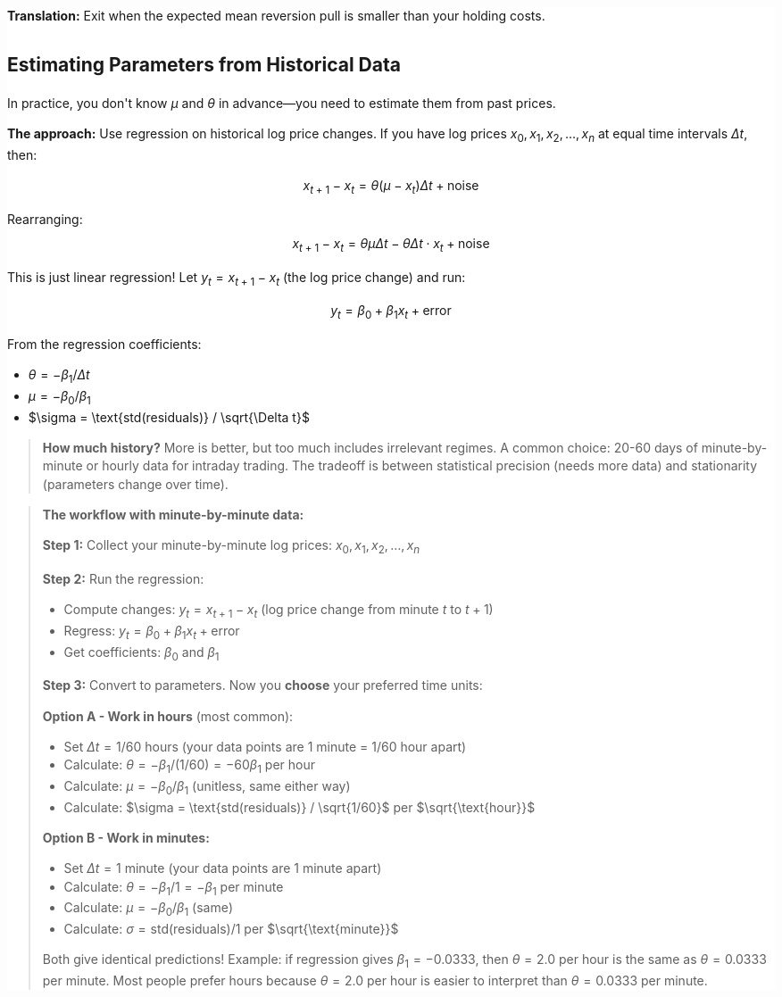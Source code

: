 **Translation:** Exit when the expected mean reversion pull is smaller than your holding costs.

## Estimating Parameters from Historical Data

In practice, you don't know $\mu$ and $\theta$ in advance—you need to estimate them from past prices.

**The approach:** Use regression on historical log price changes. If you have log prices $x_0, x_1, x_2, \ldots, x_n$ at equal time intervals $\Delta t$, then:

$$x_{t+1} - x_t = \theta(\mu - x_t)\Delta t + \text{noise}$$

Rearranging:
$$x_{t+1} - x_t = \theta\mu\Delta t - \theta\Delta t \cdot x_t + \text{noise}$$

This is just linear regression! Let $y_t = x_{t+1} - x_t$ (the log price change) and run:

$$y_t = \beta_0 + \beta_1 x_t + \text{error}$$

From the regression coefficients:
- $\theta = -\beta_1 / \Delta t$
- $\mu = -\beta_0 / \beta_1$
- $\sigma = \text{std(residuals)} / \sqrt{\Delta t}$

> **How much history?** More is better, but too much includes irrelevant regimes. A common choice: 20-60 days of minute-by-minute or hourly data for intraday trading. The tradeoff is between statistical precision (needs more data) and stationarity (parameters change over time).

> **The workflow with minute-by-minute data:** 
> 
> **Step 1:** Collect your minute-by-minute log prices: $x_0, x_1, x_2, \ldots, x_n$
> 
> **Step 2:** Run the regression:
> - Compute changes: $y_t = x_{t+1} - x_t$ (log price change from minute $t$ to $t+1$)
> - Regress: $y_t = \beta_0 + \beta_1 x_t + \text{error}$
> - Get coefficients: $\beta_0$ and $\beta_1$
> 
> **Step 3:** Convert to parameters. Now you **choose** your preferred time units:
> 
> **Option A - Work in hours** (most common):
> - Set $\Delta t = 1/60$ hours (your data points are 1 minute = 1/60 hour apart)
> - Calculate: $\theta = -\beta_1 / (1/60) = -60\beta_1$ per hour
> - Calculate: $\mu = -\beta_0 / \beta_1$ (unitless, same either way)
> - Calculate: $\sigma = \text{std(residuals)} / \sqrt{1/60}$ per $\sqrt{\text{hour}}$
> 
> **Option B - Work in minutes:**
> - Set $\Delta t = 1$ minute (your data points are 1 minute apart)
> - Calculate: $\theta = -\beta_1 / 1 = -\beta_1$ per minute
> - Calculate: $\mu = -\beta_0 / \beta_1$ (same)
> - Calculate: $\sigma = \text{std(residuals)} / 1$ per $\sqrt{\text{minute}}$
> 
> Both give identical predictions! Example: if regression gives $\beta_1 = -0.0333$, then $\theta = 2.0$ per hour is the same as $\theta = 0.0333$ per minute. Most people prefer hours because $\theta = 2.0$ per hour is easier to interpret than $\theta = 0.0333$ per minute.
